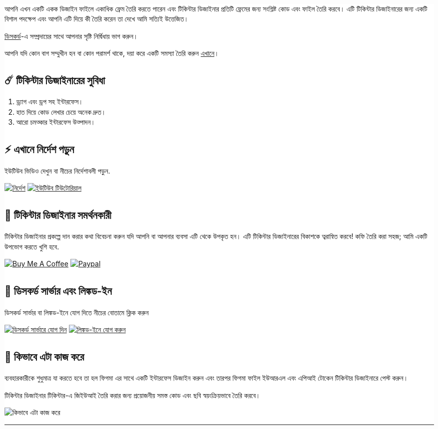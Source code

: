আপনি এখন একটি একক ডিজাইন ফাইলে একাধিক ফ্রেম তৈরি করতে পারেন এবং টিকিন্টার ডিজাইনার প্রতিটি ফ্রেমের জন্য সংশ্লিষ্ট কোড এবং ফাইল তৈরি করবে। এটি টিকিন্টার ডিজাইনারের জন্য একটি বিশাল পদক্ষেপ এবং আপনি এটি দিয়ে কী তৈরি করেন তা দেখে আমি সত্যিই উত্তেজিত।

[ডিসকর্ড](https://discord.gg/QfE5jMXxJv)-এ সম্প্রদায়ের সাথে আপনার সৃষ্টি নির্দ্বিধায় ভাগ করুন।

আপনি যদি কোন বাগ সম্মুখীন হন বা কোন পরামর্শ থাকে, দয়া করে একটি সমস্যা তৈরি করুন [এখানে](https://github.com/ParthJadhav/Tkinter-Designer)।
## ☄️  টিকিন্টার ডিজাইনারের সুবিধা

1. ড্র্যাগ এবং ড্রপ সহ ইন্টারফেস।
2. হাত দিয়ে কোড লেখার চেয়ে অনেক দ্রুত।
3. আরো চমত্কার ইন্টারফেস উত্পাদন।

## ⚡️ এখানে নির্দেশ পড়ুন

ইউটিউব ভিডিও দেখুন বা নীচের নির্দেশাবলী পড়ুন.

<a href="/docs/instructions.md" target="_blank"><img src="https://user-images.githubusercontent.com/42001064/196041925-64f81f75-8bee-42ac-a234-a93339bc8cdc.png" alt="নির্দেশ" width="180px" ></a>
<a href="https://www.youtube.com/watch?v=Qd-jJjduWeQ" target="_blank"><img src="https://user-images.githubusercontent.com/42001064/196041927-c94c1a94-c708-44a4-9c81-df83bac686d4.png" alt="ইউটিউব টিউটোরিয়াল" width="180px" ></a>

## 🦋 টিকিন্টার ডিজাইনার সমর্থনকারী

টিকিন্টার ডিজাইনার প্রকল্পে দান করার কথা বিবেচনা করুন যদি আপনি বা আপনার ব্যবসা এটি থেকে উপকৃত হন। এটি টিকিন্টার ডিজাইনারের বিকাশকে ত্বরান্বিত করবে! কফি তৈরি করা সহজ; আমি একটি উপভোগ করতে খুশি হবে.

<a href="https://www.buymeacoffee.com/Parthjadhav" target="_blank"><img src="https://cdn.buymeacoffee.com/buttons/v2/arial-yellow.png" alt="Buy Me A Coffee" width="180" ></a>
<a href="https://paypal.me/parthJadhav22?country.x=IN&locale.x=en_GB" target="_blank"><img src="https://user-images.githubusercontent.com/42001064/196043185-ebd61195-44ee-480f-9b76-f5eb7cfcaf55.png" alt="Paypal" width="180" ></a>


## 🔵 ডিসকর্ড সার্ভার এবং লিঙ্কড-ইন

ডিসকর্ড সার্ভার বা লিঙ্কড-ইনে যোগ দিতে নীচের বোতামে ক্লিক করুন

<a href="https://discord.gg/QfE5jMXxJv" target="_blank"><img src="https://user-images.githubusercontent.com/42001064/126635148-9a736436-5a6d-4298-8d8e-acda11aec74c.png" alt="ডিসকর্ড সার্ভারে যোগ দিন" width="180px" ></a>
<a href="https://www.linkedin.com/in/parthjadhav04" target="_blank"><img src="https://img.shields.io/badge/Linkedin-blue?style=flat-square&logo=linkedin" alt="লিঙ্কড-ইনে যোগ করুন" width="180px" height="58"></a>


## 📐 কিভাবে এটা কাজ করে

ব্যবহারকারীকে শুধুমাত্র যা করতে হবে তা হল ফিগমা এর সাথে একটি ইন্টারফেস ডিজাইন করুন এবং তারপর ফিগমা ফাইল ইউআরএল এবং এপিআই টোকেন টিকিন্টার ডিজাইনারে পেস্ট করুন।

টিকিন্টার ডিজাইনার টিকিন্টার-এ জিইউআই তৈরি করার জন্য প্রয়োজনীয় সমস্ত কোড এবং ছবি স্বয়ংক্রিয়ভাবে তৈরি করবে।

<img width="467" alt="কিভাবে এটা কাজ করে" src="https://user-images.githubusercontent.com/42001064/119832620-fb88c980-bf1b-11eb-8e9b-4affe7b92ba2.jpg">

___
